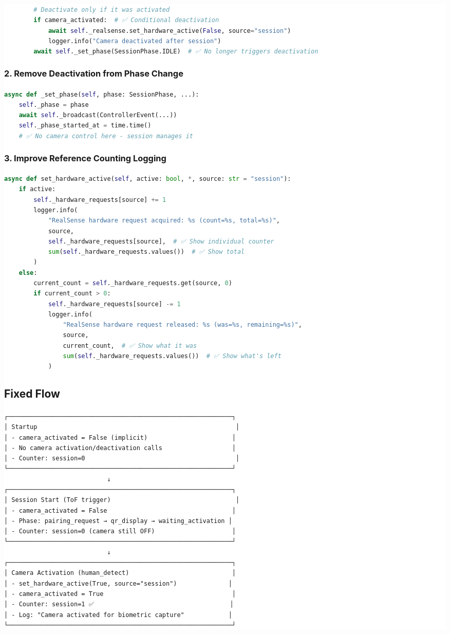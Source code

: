 ```python
        # Deactivate only if it was activated
        if camera_activated:  # ✅ Conditional deactivation
            await self._realsense.set_hardware_active(False, source="session")
            logger.info("Camera deactivated after session")
        await self._set_phase(SessionPhase.IDLE)  # ✅ No longer triggers deactivation
```

### 2. Remove Deactivation from Phase Change
```python
async def _set_phase(self, phase: SessionPhase, ...):
    self._phase = phase
    await self._broadcast(ControllerEvent(...))
    self._phase_started_at = time.time()
    # ✅ No camera control here - session manages it
```

### 3. Improve Reference Counting Logging
```python
async def set_hardware_active(self, active: bool, *, source: str = "session"):
    if active:
        self._hardware_requests[source] += 1
        logger.info(
            "RealSense hardware request acquired: %s (count=%s, total=%s)",
            source,
            self._hardware_requests[source],  # ✅ Show individual counter
            sum(self._hardware_requests.values())  # ✅ Show total
        )
    else:
        current_count = self._hardware_requests.get(source, 0)
        if current_count > 0:
            self._hardware_requests[source] -= 1
            logger.info(
                "RealSense hardware request released: %s (was=%s, remaining=%s)",
                source,
                current_count,  # ✅ Show what it was
                sum(self._hardware_requests.values())  # ✅ Show what's left
            )
```

## Fixed Flow

```
┌─────────────────────────────────────────────────────────────┐
│ Startup                                                      │
│ - camera_activated = False (implicit)                       │
│ - No camera activation/deactivation calls                   │
│ - Counter: session=0                                         │
└─────────────────────────────────────────────────────────────┘
                            ↓
┌─────────────────────────────────────────────────────────────┐
│ Session Start (ToF trigger)                                  │
│ - camera_activated = False                                  │
│ - Phase: pairing_request → qr_display → waiting_activation │
│ - Counter: session=0 (camera still OFF)                     │
└─────────────────────────────────────────────────────────────┘
                            ↓
┌─────────────────────────────────────────────────────────────┐
│ Camera Activation (human_detect)                            │
│ - set_hardware_active(True, source="session")              │
│ - camera_activated = True                                   │
│ - Counter: session=1 ✅                                     │
│ - Log: "Camera activated for biometric capture"            │
└─────────────────────────────────────────────────────────────┘
```